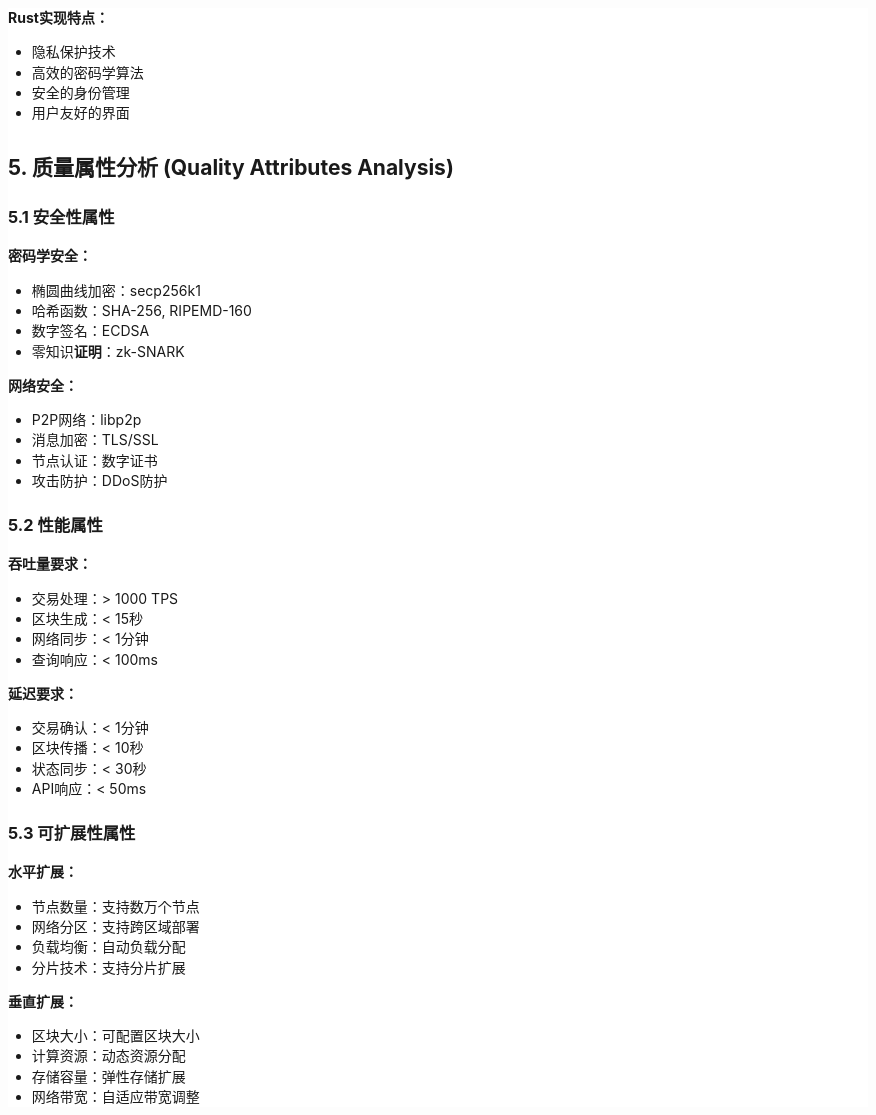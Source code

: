 **Rust实现特点：**

- 隐私保护技术
- 高效的密码学算法
- 安全的身份管理
- 用户友好的界面

## 5. 质量属性分析 (Quality Attributes Analysis)

### 5.1 安全性属性

**密码学安全：**

- 椭圆曲线加密：secp256k1
- 哈希函数：SHA-256, RIPEMD-160
- 数字签名：ECDSA
- 零知识**证明**：zk-SNARK

**网络安全：**

- P2P网络：libp2p
- 消息加密：TLS/SSL
- 节点认证：数字证书
- 攻击防护：DDoS防护

### 5.2 性能属性

**吞吐量要求：**

- 交易处理：> 1000 TPS
- 区块生成：< 15秒
- 网络同步：< 1分钟
- 查询响应：< 100ms

**延迟要求：**

- 交易确认：< 1分钟
- 区块传播：< 10秒
- 状态同步：< 30秒
- API响应：< 50ms

### 5.3 可扩展性属性

**水平扩展：**

- 节点数量：支持数万个节点
- 网络分区：支持跨区域部署
- 负载均衡：自动负载分配
- 分片技术：支持分片扩展

**垂直扩展：**

- 区块大小：可配置区块大小
- 计算资源：动态资源分配
- 存储容量：弹性存储扩展
- 网络带宽：自适应带宽调整
